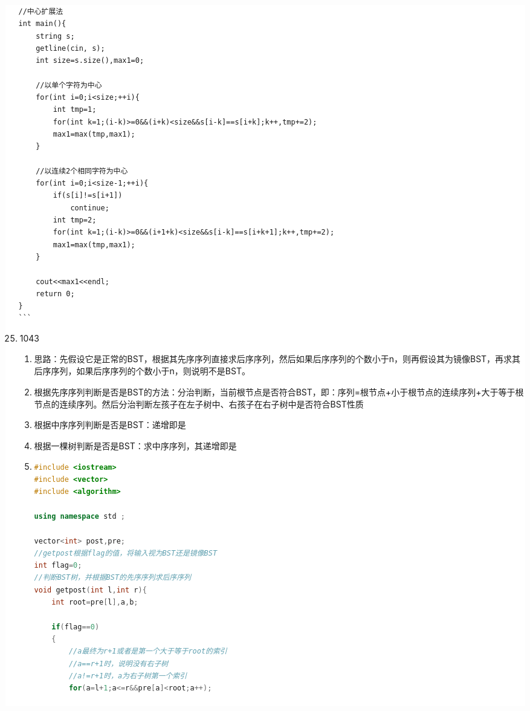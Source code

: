        //中心扩展法
       int main(){
           string s;
           getline(cin, s);
           int size=s.size(),max1=0;
           
           //以单个字符为中心
           for(int i=0;i<size;++i){
               int tmp=1;
               for(int k=1;(i-k)>=0&&(i+k)<size&&s[i-k]==s[i+k];k++,tmp+=2);
               max1=max(tmp,max1);
           }
           
           //以连续2个相同字符为中心
           for(int i=0;i<size-1;++i){
               if(s[i]!=s[i+1])
                   continue;
               int tmp=2;
               for(int k=1;(i-k)>=0&&(i+1+k)<size&&s[i-k]==s[i+k+1];k++,tmp+=2);
               max1=max(tmp,max1);
           }
           
           cout<<max1<<endl;
           return 0;
       }
       ```

25. 1043

    1. 思路：先假设它是正常的BST，根据其先序序列直接求后序序列，然后如果后序序列的个数小于n，则再假设其为镜像BST，再求其后序序列，如果后序序列的个数小于n，则说明不是BST。

    2. 根据先序序列判断是否是BST的方法：分治判断，当前根节点是否符合BST，即：序列=根节点+小于根节点的连续序列+大于等于根节点的连续序列。然后分治判断左孩子在左子树中、右孩子在右子树中是否符合BST性质

    3. 根据中序序列判断是否是BST：递增即是

    4. 根据一棵树判断是否是BST：求中序序列，其递增即是

    5. ``` c++
       #include <iostream>
       #include <vector>
       #include <algorithm>
       
       using namespace std ;
       
       vector<int> post,pre;
       //getpost根据flag的值，将输入视为BST还是镜像BST
       int flag=0;
       //判断BST树，并根据BST的先序序列求后序序列
       void getpost(int l,int r){
           int root=pre[l],a,b;
           
           if(flag==0)
           {
               //a最终为r+1或者是第一个大于等于root的索引
               //a==r+1时，说明没有右子树
               //a!=r+1时，a为右子树第一个索引
               for(a=l+1;a<=r&&pre[a]<root;a++);
               